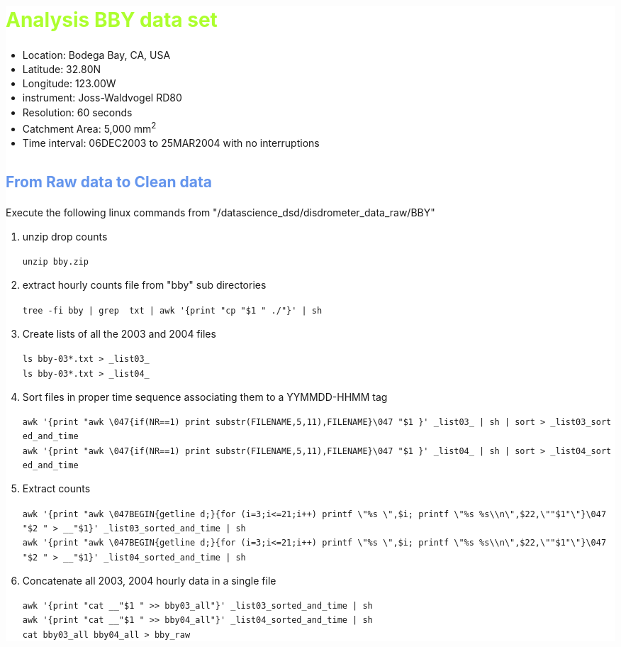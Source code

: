 # <font color=#ADFF2F>Analysis BBY data set</font>

- Location: Bodega Bay, CA, USA
- Latitude: 32.80N
- Longitude: 123.00W
- instrument: Joss-Waldvogel RD80
- Resolution: 60 seconds
- Catchment Area: 5,000 mm$^{2}$
- Time interval: 06DEC2003 to 25MAR2004 with no interruptions 





## <font color=#6495ED>From Raw data to Clean data</font>

Execute the following linux commands from "/datascience_dsd/disdrometer_data_raw/BBY"

1. unzip drop counts

   ```shell
   unzip bby.zip
   ```

2. extract hourly counts file from "bby" sub directories

   ```shell
   tree -fi bby | grep  txt | awk '{print "cp "$1 " ./"}' | sh
   ```

3. Create lists of all the 2003 and 2004 files

   ```shell
   ls bby-03*.txt > _list03_
   ls bby-03*.txt > _list04_
   ```

4. Sort files in proper time sequence associating them to a YYMMDD-HHMM tag

   ```shell
   awk '{print "awk \047{if(NR==1) print substr(FILENAME,5,11),FILENAME}\047 "$1 }' _list03_ | sh | sort > _list03_sorted_and_time
   awk '{print "awk \047{if(NR==1) print substr(FILENAME,5,11),FILENAME}\047 "$1 }' _list04_ | sh | sort > _list04_sorted_and_time
   ```

5. Extract counts

   ```shell
   awk '{print "awk \047BEGIN{getline d;}{for (i=3;i<=21;i++) printf \"%s \",$i; printf \"%s %s\\n\",$22,\""$1"\"}\047 "$2 " > __"$1}' _list03_sorted_and_time | sh
   awk '{print "awk \047BEGIN{getline d;}{for (i=3;i<=21;i++) printf \"%s \",$i; printf \"%s %s\\n\",$22,\""$1"\"}\047 "$2 " > __"$1}' _list04_sorted_and_time | sh
   ```

   

6. Concatenate all 2003, 2004 hourly data in a single file

   ```shell
   awk '{print "cat __"$1 " >> bby03_all"}' _list03_sorted_and_time | sh
   awk '{print "cat __"$1 " >> bby04_all"}' _list04_sorted_and_time | sh
   cat bby03_all bby04_all > bby_raw
   ```
